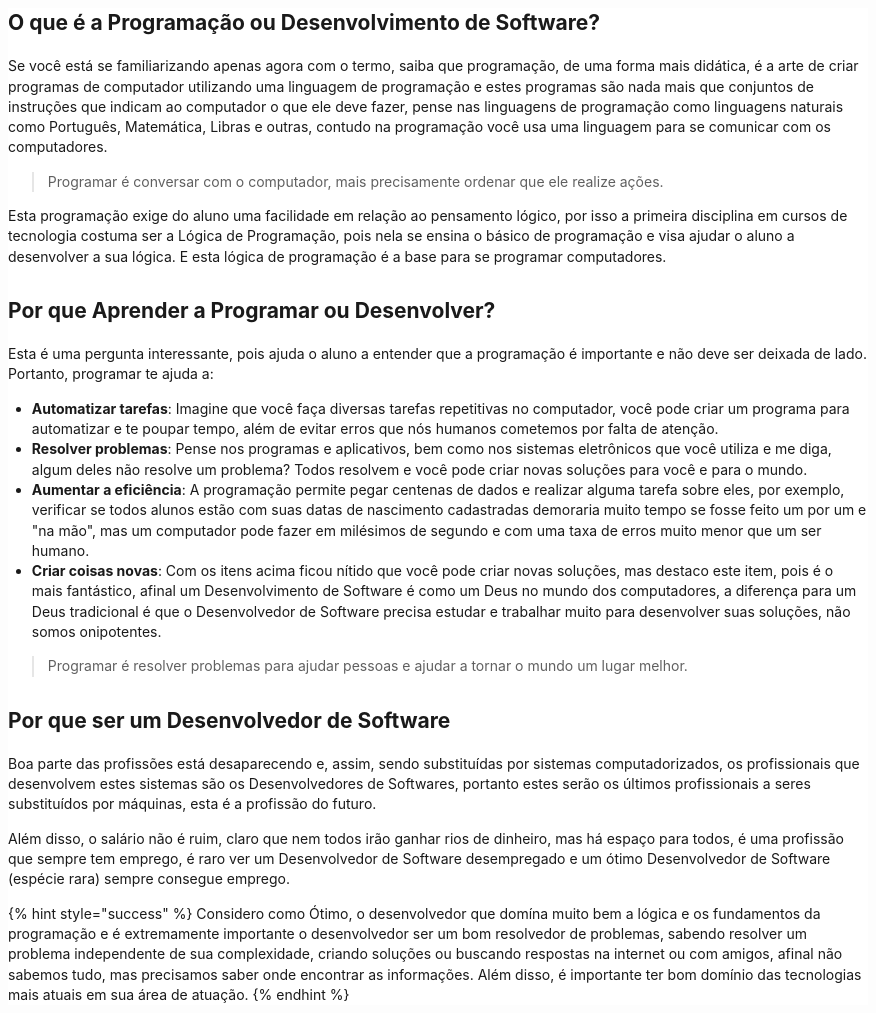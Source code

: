 ## O que é a Programação ou Desenvolvimento de Software?

Se você está se familiarizando apenas agora com o termo, saiba que programação, de uma forma mais didática, é a arte de criar programas de computador utilizando uma linguagem de programação e estes programas são nada mais que conjuntos de instruções que indicam ao computador o que ele deve fazer, pense nas linguagens de programação como linguagens naturais como Português, Matemática, Libras e outras, contudo na programação você usa uma linguagem para se comunicar com os computadores.

> Programar é conversar com o computador, mais precisamente ordenar que ele realize ações.

Esta programação exige do aluno uma facilidade em relação ao pensamento lógico, por isso a primeira disciplina em cursos de tecnologia costuma ser a Lógica de Programação, pois nela se ensina o básico de programação e visa ajudar o aluno a desenvolver a sua lógica. E esta lógica de programação é a base para se programar computadores.

## Por que Aprender a Programar ou Desenvolver?

Esta é uma pergunta interessante, pois ajuda o aluno a entender que a programação é importante e não deve ser deixada de lado. Portanto, programar te ajuda a:

* **Automatizar tarefas**: Imagine que você faça diversas tarefas repetitivas no computador, você pode criar um programa para automatizar e te poupar tempo, além de evitar erros que nós humanos cometemos por falta de atenção.
* **Resolver problemas**: Pense nos programas e aplicativos, bem como nos sistemas eletrônicos que você utiliza e me diga, algum deles não resolve um problema? Todos resolvem e você pode criar novas soluções para você e para o mundo.
* **Aumentar a eficiência**: A programação permite pegar centenas de dados e realizar alguma tarefa sobre eles, por exemplo, verificar se todos alunos estão com suas datas de nascimento cadastradas demoraria muito tempo se fosse feito um por um e "na mão", mas um computador pode fazer em milésimos de segundo e com uma taxa de erros muito menor que um ser humano.
* **Criar coisas novas**: Com os itens acima ficou nítido que você pode criar novas soluções, mas destaco este item, pois é o mais fantástico, afinal um Desenvolvimento de Software é como um Deus no mundo dos computadores, a diferença para um Deus tradicional é que o Desenvolvedor de Software precisa estudar e trabalhar muito para desenvolver suas soluções, não somos onipotentes.

> Programar é resolver problemas para ajudar pessoas e ajudar a tornar o mundo um lugar melhor.

## Por que ser um Desenvolvedor de Software

Boa parte das profissões está desaparecendo e, assim, sendo substituídas por sistemas computadorizados, os profissionais que desenvolvem estes sistemas são os Desenvolvedores de Softwares, portanto estes serão os últimos profissionais a seres substituídos por máquinas, esta é a profissão do futuro.

Além disso, o salário não é ruim, claro que nem todos irão ganhar rios de dinheiro, mas há espaço para todos, é uma profissão que sempre tem emprego, é raro ver um Desenvolvedor de Software desempregado e um ótimo Desenvolvedor de Software \(espécie rara\) sempre consegue emprego.

{% hint style="success" %}
Considero como Ótimo, o desenvolvedor que domína muito bem a lógica e os fundamentos da programação e é extremamente importante o desenvolvedor ser um bom resolvedor de problemas, sabendo resolver um problema independente de sua complexidade, criando soluções ou buscando respostas na internet ou com amigos, afinal não sabemos tudo, mas precisamos saber onde encontrar as informações. Além disso, é importante ter bom domínio das tecnologias mais atuais em sua área de atuação.
{% endhint %}

